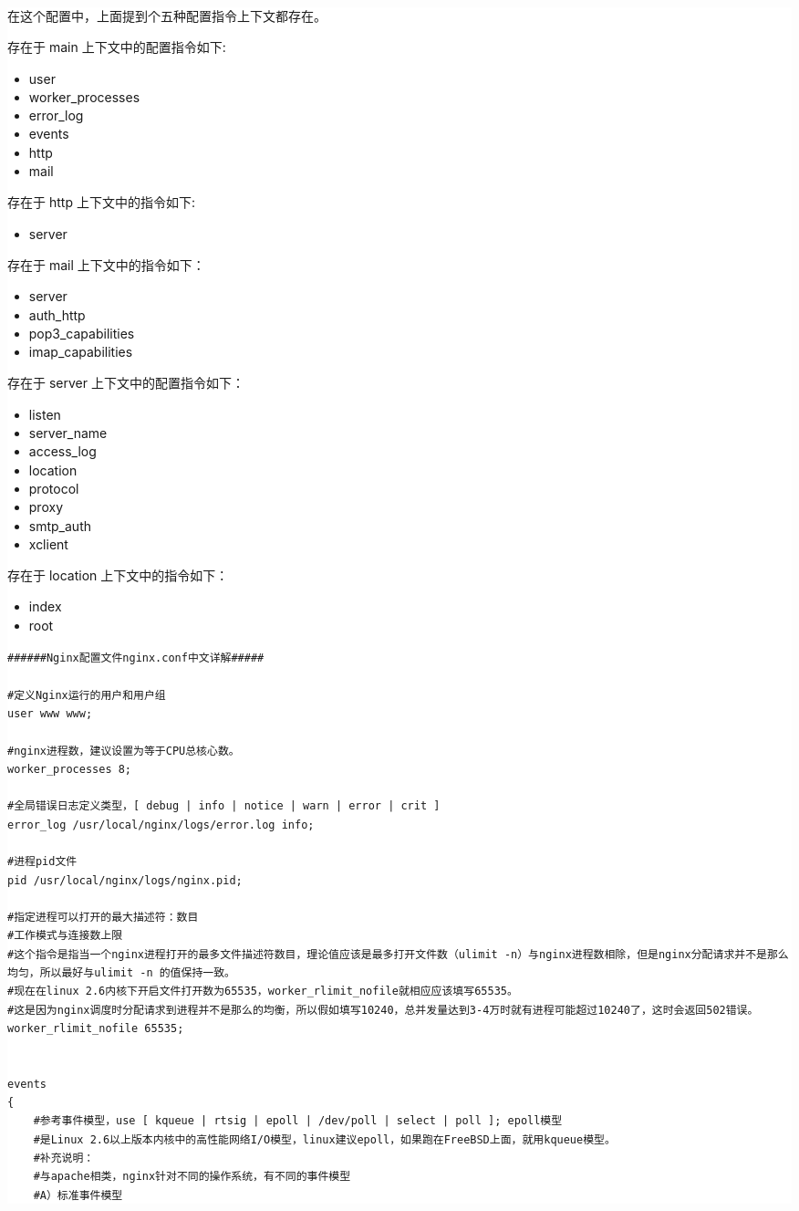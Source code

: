 在这个配置中，上面提到个五种配置指令上下文都存在。

存在于 main 上下文中的配置指令如下:

-   user
-   worker_processes
-   error_log
-   events
-   http
-   mail

存在于 http 上下文中的指令如下:

-   server

存在于 mail 上下文中的指令如下：

-   server
-   auth_http
-   pop3_capabilities
-   imap_capabilities

存在于 server 上下文中的配置指令如下：

-   listen
-   server_name
-   access_log
-   location
-   protocol
-   proxy
-   smtp_auth
-   xclient

存在于 location 上下文中的指令如下：

-   index
-   root

```ngin
######Nginx配置文件nginx.conf中文详解#####

#定义Nginx运行的用户和用户组
user www www;

#nginx进程数，建议设置为等于CPU总核心数。
worker_processes 8;

#全局错误日志定义类型，[ debug | info | notice | warn | error | crit ]
error_log /usr/local/nginx/logs/error.log info;

#进程pid文件
pid /usr/local/nginx/logs/nginx.pid;

#指定进程可以打开的最大描述符：数目
#工作模式与连接数上限
#这个指令是指当一个nginx进程打开的最多文件描述符数目，理论值应该是最多打开文件数（ulimit -n）与nginx进程数相除，但是nginx分配请求并不是那么均匀，所以最好与ulimit -n 的值保持一致。
#现在在linux 2.6内核下开启文件打开数为65535，worker_rlimit_nofile就相应应该填写65535。
#这是因为nginx调度时分配请求到进程并不是那么的均衡，所以假如填写10240，总并发量达到3-4万时就有进程可能超过10240了，这时会返回502错误。
worker_rlimit_nofile 65535;


events
{
    #参考事件模型，use [ kqueue | rtsig | epoll | /dev/poll | select | poll ]; epoll模型
    #是Linux 2.6以上版本内核中的高性能网络I/O模型，linux建议epoll，如果跑在FreeBSD上面，就用kqueue模型。
    #补充说明：
    #与apache相类，nginx针对不同的操作系统，有不同的事件模型
    #A）标准事件模型
```